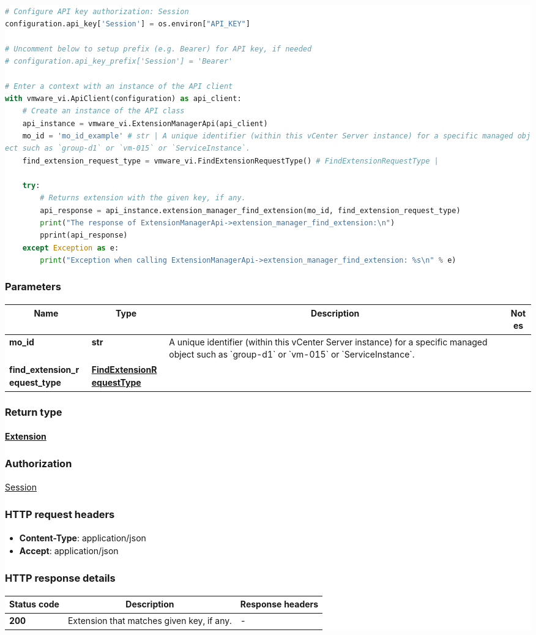 ```python
# Configure API key authorization: Session
configuration.api_key['Session'] = os.environ["API_KEY"]

# Uncomment below to setup prefix (e.g. Bearer) for API key, if needed
# configuration.api_key_prefix['Session'] = 'Bearer'

# Enter a context with an instance of the API client
with vmware_vi.ApiClient(configuration) as api_client:
    # Create an instance of the API class
    api_instance = vmware_vi.ExtensionManagerApi(api_client)
    mo_id = 'mo_id_example' # str | A unique identifier (within this vCenter Server instance) for a specific managed object such as `group-d1` or `vm-015` or `ServiceInstance`.
    find_extension_request_type = vmware_vi.FindExtensionRequestType() # FindExtensionRequestType | 

    try:
        # Returns extension with the given key, if any. 
        api_response = api_instance.extension_manager_find_extension(mo_id, find_extension_request_type)
        print("The response of ExtensionManagerApi->extension_manager_find_extension:\n")
        pprint(api_response)
    except Exception as e:
        print("Exception when calling ExtensionManagerApi->extension_manager_find_extension: %s\n" % e)
```



### Parameters

Name | Type | Description  | Notes
------------- | ------------- | ------------- | -------------
 **mo_id** | **str**| A unique identifier (within this vCenter Server instance) for a specific managed object such as &#x60;group-d1&#x60; or &#x60;vm-015&#x60; or &#x60;ServiceInstance&#x60;. | 
 **find_extension_request_type** | [**FindExtensionRequestType**](FindExtensionRequestType.md)|  | 

### Return type

[**Extension**](Extension.md)

### Authorization

[Session](../README.md#Session)

### HTTP request headers

 - **Content-Type**: application/json
 - **Accept**: application/json

### HTTP response details
| Status code | Description | Response headers |
|-------------|-------------|------------------|
**200** | Extension that matches given key, if any.  |  -  |
